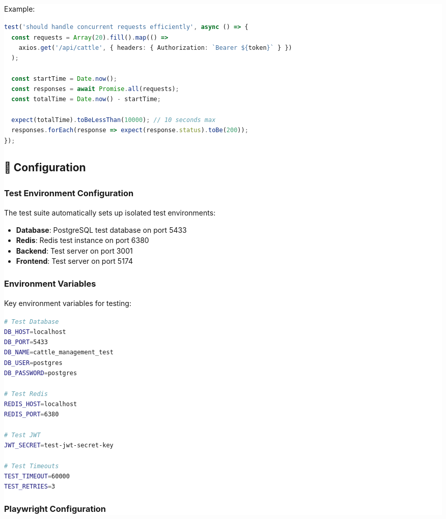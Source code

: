 Example:
```typescript
test('should handle concurrent requests efficiently', async () => {
  const requests = Array(20).fill().map(() => 
    axios.get('/api/cattle', { headers: { Authorization: `Bearer ${token}` } })
  );
  
  const startTime = Date.now();
  const responses = await Promise.all(requests);
  const totalTime = Date.now() - startTime;
  
  expect(totalTime).toBeLessThan(10000); // 10 seconds max
  responses.forEach(response => expect(response.status).toBe(200));
});
```

## 🔧 Configuration

### Test Environment Configuration

The test suite automatically sets up isolated test environments:

- **Database**: PostgreSQL test database on port 5433
- **Redis**: Redis test instance on port 6380
- **Backend**: Test server on port 3001
- **Frontend**: Test server on port 5174

### Environment Variables

Key environment variables for testing:

```bash
# Test Database
DB_HOST=localhost
DB_PORT=5433
DB_NAME=cattle_management_test
DB_USER=postgres
DB_PASSWORD=postgres

# Test Redis
REDIS_HOST=localhost
REDIS_PORT=6380

# Test JWT
JWT_SECRET=test-jwt-secret-key

# Test Timeouts
TEST_TIMEOUT=60000
TEST_RETRIES=3
```

### Playwright Configuration
